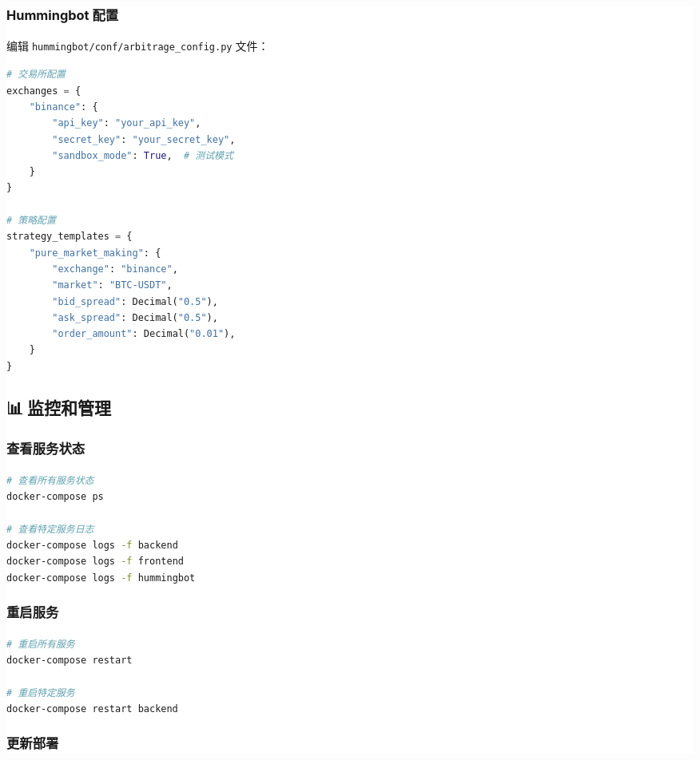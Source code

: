 ### Hummingbot 配置

编辑 `hummingbot/conf/arbitrage_config.py` 文件：

```python
# 交易所配置
exchanges = {
    "binance": {
        "api_key": "your_api_key",
        "secret_key": "your_secret_key",
        "sandbox_mode": True,  # 测试模式
    }
}

# 策略配置
strategy_templates = {
    "pure_market_making": {
        "exchange": "binance",
        "market": "BTC-USDT",
        "bid_spread": Decimal("0.5"),
        "ask_spread": Decimal("0.5"),
        "order_amount": Decimal("0.01"),
    }
}
```

## 📊 监控和管理

### 查看服务状态

```bash
# 查看所有服务状态
docker-compose ps

# 查看特定服务日志
docker-compose logs -f backend
docker-compose logs -f frontend
docker-compose logs -f hummingbot
```

### 重启服务

```bash
# 重启所有服务
docker-compose restart

# 重启特定服务
docker-compose restart backend
```

### 更新部署
